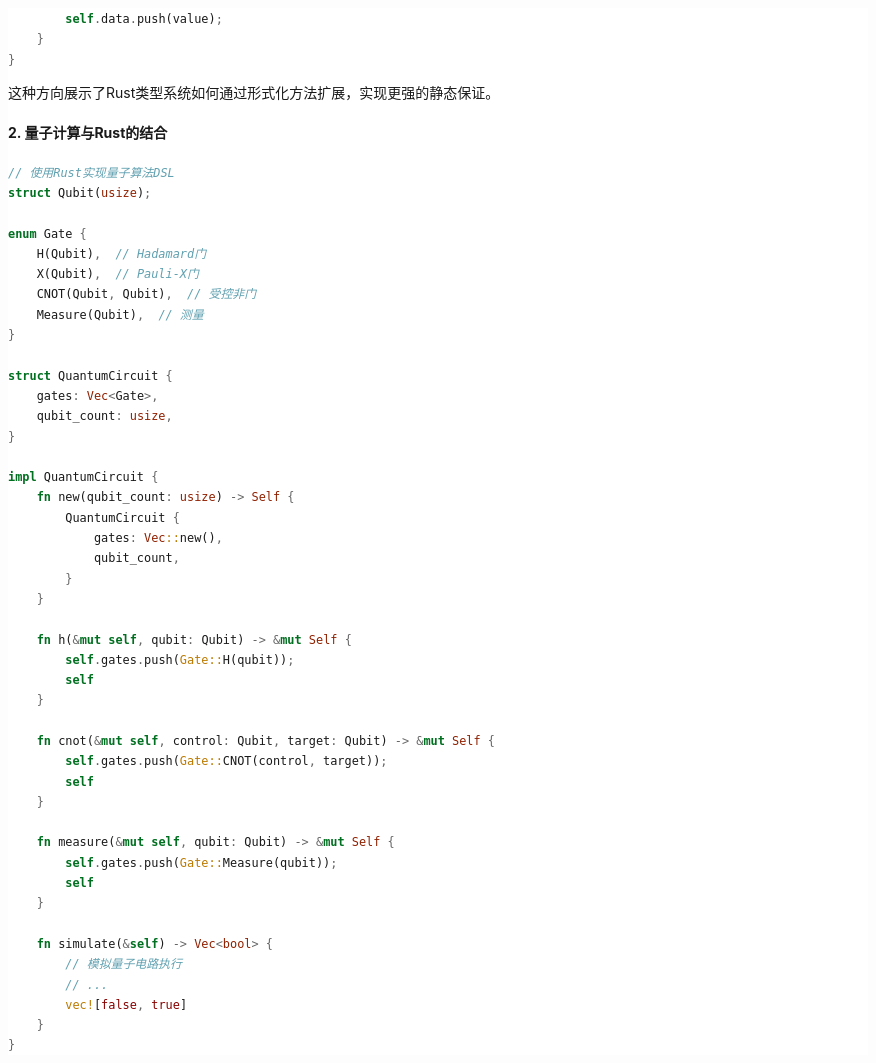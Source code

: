 ```rust
        self.data.push(value);
    }
}
```

这种方向展示了Rust类型系统如何通过形式化方法扩展，实现更强的静态保证。

#### 2. 量子计算与Rust的结合

```rust
// 使用Rust实现量子算法DSL
struct Qubit(usize);

enum Gate {
    H(Qubit),  // Hadamard门
    X(Qubit),  // Pauli-X门
    CNOT(Qubit, Qubit),  // 受控非门
    Measure(Qubit),  // 测量
}

struct QuantumCircuit {
    gates: Vec<Gate>,
    qubit_count: usize,
}

impl QuantumCircuit {
    fn new(qubit_count: usize) -> Self {
        QuantumCircuit {
            gates: Vec::new(),
            qubit_count,
        }
    }
    
    fn h(&mut self, qubit: Qubit) -> &mut Self {
        self.gates.push(Gate::H(qubit));
        self
    }
    
    fn cnot(&mut self, control: Qubit, target: Qubit) -> &mut Self {
        self.gates.push(Gate::CNOT(control, target));
        self
    }
    
    fn measure(&mut self, qubit: Qubit) -> &mut Self {
        self.gates.push(Gate::Measure(qubit));
        self
    }
    
    fn simulate(&self) -> Vec<bool> {
        // 模拟量子电路执行
        // ...
        vec![false, true]
    }
}
```
